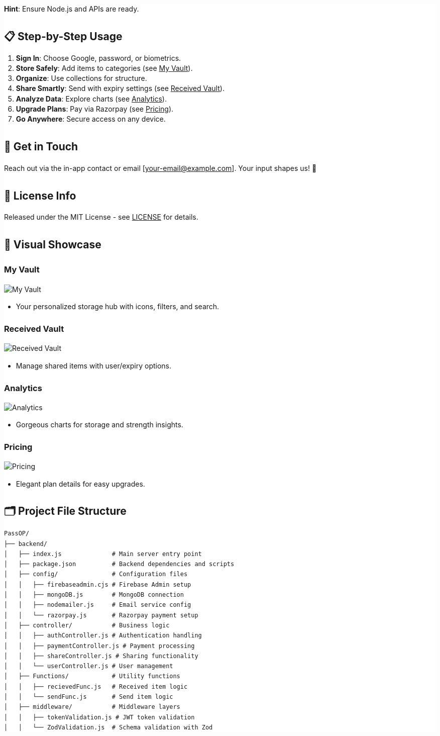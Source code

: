 **Hint**: Ensure Node.js and APIs are ready.

## 📋 Step-by-Step Usage
1. **Sign In**: Choose Google, password, or biometrics.  
2. **Store Safely**: Add items to categories (see [My Vault](#my-vault)).  
3. **Organize**: Use collections for structure.  
4. **Share Smartly**: Send with expiry settings (see [Received Vault](#received-vault)).  
5. **Analyze Data**: Explore charts (see [Analytics](#analytics)).  
6. **Upgrade Plans**: Pay via Razorpay (see [Pricing](#pricing)).  
7. **Go Anywhere**: Secure access on any device.

## 📧 Get in Touch
Reach out via the in-app contact or email [your-email@example.com]. Your input shapes us! 🌱

## 📜 License Info
Released under the MIT License - see [LICENSE](LICENSE) for details.

## 🎥 Visual Showcase

### My Vault
![My Vault](https://res.cloudinary.com/dxnwgkyct/image/upload/v1758994714/dashboard_fu1jht.png)  
- Your personalized storage hub with icons, filters, and search.

### Received Vault
![Received Vault](https://res.cloudinary.com/dxnwgkyct/image/upload/v1758994713/sharing_zo2gw7.png)  
- Manage shared items with user/expiry options.

### Analytics
![Analytics](https://res.cloudinary.com/dxnwgkyct/image/upload/v1758994714/analytics_ynoveq.png)  
- Gorgeous charts for storage and strength insights.

### Pricing
![Pricing](https://res.cloudinary.com/dxnwgkyct/image/upload/v1758994714/passwords_mtr4iy.png)  
- Elegant plan details for easy upgrades.

## 🗂️ Project File Structure

```
PassOP/
├── backend/
│   ├── index.js              # Main server entry point
│   ├── package.json          # Backend dependencies and scripts
│   ├── config/               # Configuration files
│   │   ├── firebaseadmin.cjs # Firebase Admin setup
│   │   ├── mongoDB.js        # MongoDB connection
│   │   ├── nodemailer.js     # Email service config
│   │   └── razorpay.js       # Razorpay payment setup
│   ├── controller/           # Business logic
│   │   ├── authController.js # Authentication handling
│   │   ├── paymentController.js # Payment processing
│   │   ├── shareController.js # Sharing functionality
│   │   └── userController.js # User management
│   ├── Functions/            # Utility functions
│   │   ├── recievedFunc.js   # Received item logic
│   │   └── sendFunc.js       # Send item logic
│   ├── middleware/           # Middleware layers
│   │   ├── tokenValidation.js # JWT token validation
│   │   └── ZodValidation.js  # Schema validation with Zod
```
